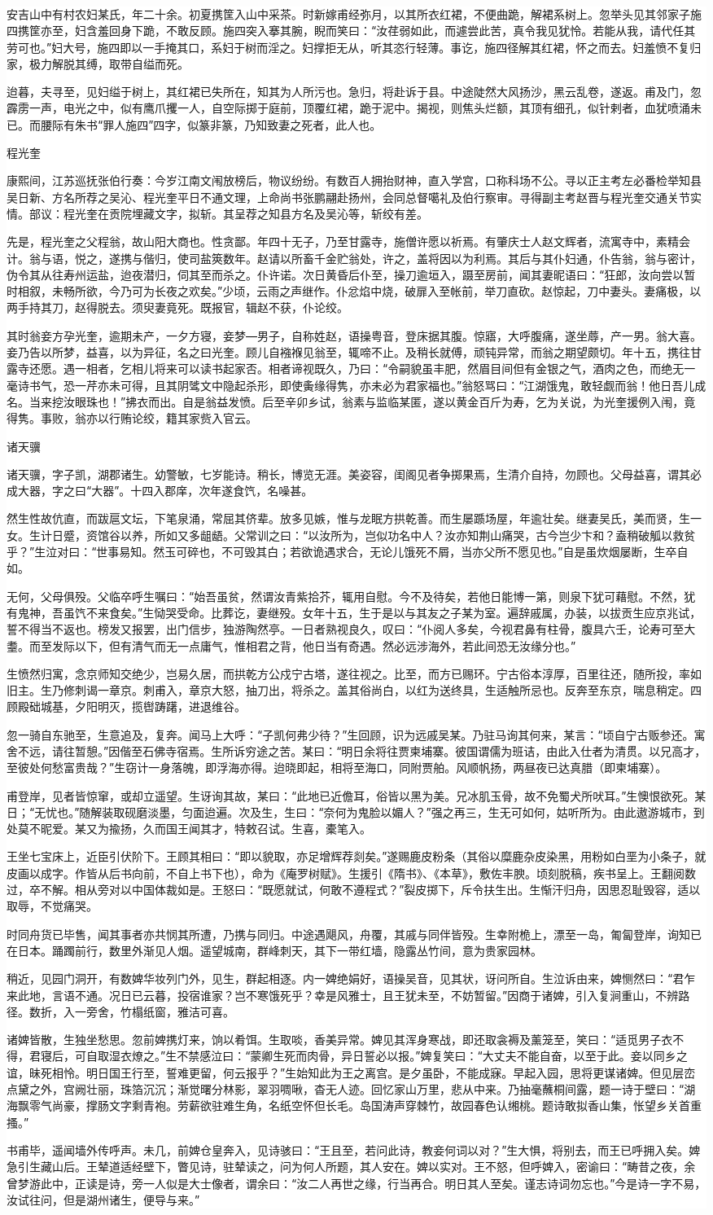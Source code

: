 安吉山中有村农妇某氏，年二十余。初夏携筐入山中采茶。时新嫁甫经弥月，以其所衣红裙，不便曲跪，解裙系树上。忽举头见其邻家子施四携筐亦至，妇含羞回身下跪，不敢反顾。施四突入搴其腕，睨而笑曰：“汝荏弱如此，而遽尝此苦，真令我见犹怜。若能从我，请代任其劳可也。”妇大号，施四即以一手掩其口，系妇于树而淫之。妇撑拒无从，听其恣行轻薄。事讫，施四径解其红裙，怀之而去。妇羞愤不复归家，极力解脱其缚，取带自缢而死。  

迨暮，夫寻至，见妇缢于树上，其红裙已失所在，知其为人所污也。急归，将赴诉于县。中途陡然大风扬沙，黑云乱卷，遂返。甫及门，忽霹雳一声，电光之中，似有鹰爪攫一人，自空际掷于庭前，顶覆红裙，跪于泥中。揭视，则焦头烂额，其顶有细孔，似针剌者，血犹喷涌未已。而腰际有朱书“罪人施四”四字，似篆非篆，乃知致妻之死者，此人也。  

程光奎  

康熙间，江苏巡抚张伯行奏：今岁江南文闱放榜后，物议纷纷。有数百人拥抬财神，直入学宫，口称科场不公。寻以正主考左必番检举知县吴日新、方名所荐之吴沁、程光奎平日不通文理，上命尚书张鹏翮赴扬州，会同总督噶礼及伯行察审。寻得副主考赵晋与程光奎交通关节实情。部议：程光奎在贡院埋藏文字，拟斩。其呈荐之知县方名及吴沁等，斩绞有差。  

先是，程光奎之父程翁，故山阳大商也。性贪鄙。年四十无子，乃至甘露寺，施僧许愿以祈焉。有肇庆士人赵文辉者，流寓寺中，素精会计。翁与语，悦之，遂携与偕归，使司盐筴数年。赵请以所畜千金贮翁处，许之，盖将因以为利焉。其后与其仆妇通，仆告翁，翁与密计，伪令其从往寿州运盐，迨夜潜归，伺其至而杀之。仆许诺。次日黄昏后仆至，操刀逾垣入，蹑至房前，闻其妻昵语曰：“狂郎，汝向尝以暂时相叙，未畅所欲，今乃可为长夜之欢矣。”少顷，云雨之声继作。仆忿焰中烧，破扉入至帐前，举刀直砍。赵惊起，刀中妻头。妻痛极，以两手持其刀，赵得脱去。须臾妻竟死。既报官，辑赵不获，仆论绞。  

其时翁妾方孕光奎，逾期未产，一夕方寝，妾梦—男子，自称姓赵，语操粤音，登床据其腹。惊寤，大呼腹痛，遂坐蓐，产一男。翁大喜。妾乃告以所梦，益喜，以为异征，名之曰光奎。顾儿自襁褓见翁至，辄啼不止。及稍长就傅，顽钝异常，而翁之期望颇切。年十五，携往甘露寺还愿。遇一相者，乞相儿将来可以读书起家否。相者谛视既久，乃曰：“令嗣貌虽丰肥，然眉目间但有金银之气，酒肉之色，而绝无一毫诗书气，恐一芹亦未可得，且其阴骘文中隐起杀形，即使夤缘得隽，亦未必为君家福也。”翁怒骂曰：“江湖饿鬼，敢轻觑而翁！他日吾儿成名。当来挖汝眼珠也！”拂衣而出。自是翁益发愤。后至辛卯乡试，翁素与监临某匿，遂以黄金百斤为寿，乞为关说，为光奎援例入闱，竟得隽。事败，翁亦以行贿论绞，籍其家赀入官云。  

诸天骥  

诸天骥，字子凯，湖郡诸生。幼警敏，七岁能诗。稍长，博览无涯。美姿容，闺阁见者争掷果焉，生清介自持，勿顾也。父母益喜，谓其必成大器，字之曰“大器”。十四入郡庠，次年遂食饩，名噪甚。  

然生性故伉直，而跋扈文坛，下笔泉涌，常屈其侪辈。放多见嫉，惟与龙眠方拱乾善。而生屡踬场屋，年逾壮矣。继妻吴氏，美而贤，生一女。生计日蹙，资馆谷以养，所如又多龃龉。父常训之曰：“以汝所为，岂似功名中人？汝亦知荆山痛哭，古今岂少卞和？盍稍破觚以救贫乎？”生泣对曰：“世事易知。然玉可碎也，不可毁其白；若欲诡遇求合，无论儿饿死不屑，当亦父所不愿见也。”自是虽炊烟屡断，生卒自如。  

无何，父母俱殁。父临卒呼生嘱曰：“始吾虽贫，然谓汝青紫拾芥，辄用自慰。今不及待矣，若他日能博一第，则泉下犹可藉慰。不然，犹有鬼神，吾虽饩不来食矣。”生恸哭受命。比葬讫，妻继殁。女年十五，生于是以与其友之子某为室。遍辞戚属，办装，以拔贡生应京兆试，誓不得当不返也。榜发又报罢，出门信步，独游陶然亭。一日者熟视良久，叹曰：“仆阅人多矣，今视君鼻有柱骨，腹具六壬，论寿可至大耋。而至发际以下，但有清气而无一点庸气，惟相君之背，他日当有奇遇。然必远涉海外，若此间恐无汝缘分也。”  

生愤然归寓，念京师知交绝少，岂易久居，而拱乾方公戍宁古塔，遂往视之。比至，而方已赐环。宁古俗本淳厚，百里往还，随所投，率如旧主。生乃修刺谒一章京。刺甫入，章京大怒，抽刀出，将杀之。盖其俗尚白，以红为送终具，生适触所忌也。反奔至东京，喘息稍定。四顾殿础城基，夕阳明灭，揽辔踌躇，进退维谷。  

忽一骑自东驰至，生意追及，复奔。闻马上大呼：“子凯何弗少待？”生回顾，识为远戚吴某。乃驻马询其何来，某言：“顷自宁古贩参还。寓舍不远，请往暂憩。”因偕至石佛寺宿焉。生所诉穷途之苦。某曰：“明日余将往贾柬埔寨。彼国谓儒为班诘，由此入仕者为清贯。以兄高才，至彼处何愁富贵哉？”生窃计一身落魄，即浮海亦得。迨晓即起，相将至海口，同附贾舶。风顺帆扬，两昼夜已达真腊（即柬埔寨）。  

甫登岸，见者皆惊窜，或却立遥望。生讶询其故，某曰：“此地已近儋耳，俗皆以黑为美。兄冰肌玉骨，故不免蜀犬所吠耳。”生懊恨欲死。某日；“无忧也。”随解装取砚磨淡墨，匀面迨遍。次及生，生曰：“奈何为鬼脸以媚人？”强之再三，生无可如何，姑听所为。由此遨游城市，到处莫不昵爱。某又为揄扬，久而国王闻其才，特敕召试。生喜，橐笔入。  

王坐七宝床上，近臣引伏阶下。王顾其相曰：“即以貌取，亦足增辉荐剡矣。”遂赐鹿皮粉条（其俗以糜鹿杂皮染黑，用粉如白垩为小条子，就皮画以成字。作皆从后书向前，不自上书下也），命为《庵罗树赋》。生援引《隋书》、《本草》，敷佐丰腴。顷刻脱稿，疾书呈上。王翻阅数过，卒不解。相从旁对以中国体裁如是。王怒曰：“既愿就试，何敢不遵程式？”裂皮掷下，斥令扶生出。生惭汗归舟，因思忍耻毁容，适以取辱，不觉痛哭。  

时同舟货已毕售，闻其事者亦共悯其所遭，乃携与同归。中途遇飓风，舟覆，其戚与同伴皆殁。生幸附桅上，漂至一岛，匍匐登岸，询知已在日本。踊躅前行，数里外渐见人烟。遥望城南，群峰刺天，其下一带红墙，隐露丛竹间，意为贵家园林。  

稍近，见园门洞开，有数婢华妆列门外，见生，群起相逐。内一婢绝娟好，语操吴音，见其状，讶问所自。生泣诉由来，婢恻然曰：“君乍来此地，言语不通。况日已云暮，投宿谁家？岂不寒饿死乎？幸是风雅士，且王犹未至，不妨暂留。”因商于诸婢，引入复涧重山，不辨路径。数折，入一旁舍，竹榻纸窗，雅洁可喜。  

诸婢皆散，生独坐愁思。忽前婢携灯来，饷以肴饵。生取啖，香美异常。婢见其浑身寒战，即还取衾褥及薰笼至，笑曰：“适觅男子衣不得，君寝后，可自取湿衣燎之。”生不禁感泣曰：“蒙卿生死而肉骨，异日誓必以报。”婢复笑曰：“大丈夫不能自奋，以至于此。妾以同乡之谊，昧死相怜。明日国王行至，誓难更留，何云报乎？”生始知此为王之离宫。是夕虽卧，不能成寐。早起入园，思将更谋诸婢。但见层峦点黛之外，宫阙壮丽，珠箔沉沉；渐觉曙分林影，翠羽啁啾，杳无人迹。回忆家山万里，悲从中来。乃抽毫蘸桐间露，题一诗于壁曰：“湖海飘零气尚豪，撑肠文字剩青袍。劳薪欲驻难生角，名纸空怀但长毛。岛国涛声穿棘竹，故园春色认缃桃。题诗敢拟香山集，怅望乡关首重搔。”  

书甫毕，遥闻墙外传呼声。未几，前婢仓皇奔入，见诗骇曰：“王且至，若问此诗，教妾何词以对？”生大惧，将别去，而王已呼拥入矣。婢急引生藏山后。王辇道适经壁下，瞥见诗，驻辇读之，问为何人所题，其人安在。婢以实对。王不怒，但呼婢入，密谕曰：“畴昔之夜，余曾梦游此中，正读是诗，旁一人似是大士像者，谓余曰：“汝二人再世之缘，行当再合。明日其人至矣。谨志诗词勿忘也。”今是诗一字不易，汝试往问，但是湖州诸生，便导与来。”  
